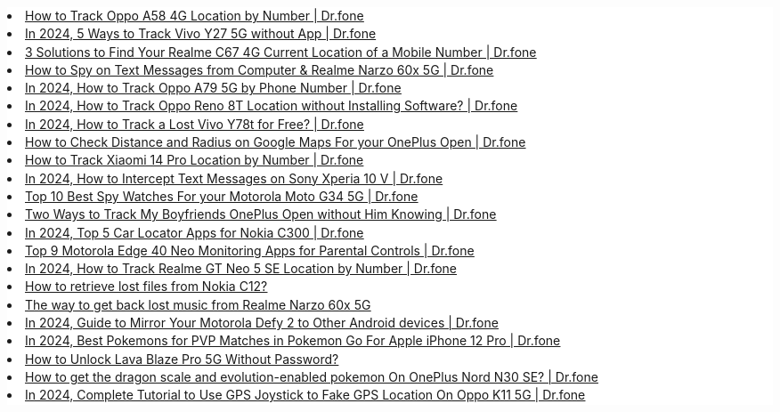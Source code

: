 <li><a href="https://android-location-track.techidaily.com/how-to-track-oppo-a58-4g-location-by-number-drfone-by-drfone-virtual-android/"><u>How to Track Oppo A58 4G Location by Number | Dr.fone</u></a></li>
<li><a href="https://android-location-track.techidaily.com/in-2024-5-ways-to-track-vivo-y27-5g-without-app-drfone-by-drfone-virtual-android/"><u>In 2024, 5 Ways to Track Vivo Y27 5G without App | Dr.fone</u></a></li>
<li><a href="https://android-location-track.techidaily.com/3-solutions-to-find-your-realme-c67-4g-current-location-of-a-mobile-number-drfone-by-drfone-virtual-android/"><u>3 Solutions to Find Your Realme C67 4G Current Location of a Mobile Number | Dr.fone</u></a></li>
<li><a href="https://android-location-track.techidaily.com/how-to-spy-on-text-messages-from-computer-and-realme-narzo-60x-5g-drfone-by-drfone-virtual-android/"><u>How to Spy on Text Messages from Computer & Realme Narzo 60x 5G | Dr.fone</u></a></li>
<li><a href="https://android-location-track.techidaily.com/in-2024-how-to-track-oppo-a79-5g-by-phone-number-drfone-by-drfone-virtual-android/"><u>In 2024, How to Track Oppo A79 5G by Phone Number | Dr.fone</u></a></li>
<li><a href="https://android-location-track.techidaily.com/in-2024-how-to-track-oppo-reno-8t-location-without-installing-software-drfone-by-drfone-virtual-android/"><u>In 2024, How to Track Oppo Reno 8T Location without Installing Software? | Dr.fone</u></a></li>
<li><a href="https://android-location-track.techidaily.com/in-2024-how-to-track-a-lost-vivo-y78t-for-free-drfone-by-drfone-virtual-android/"><u>In 2024, How to Track a Lost Vivo Y78t for Free? | Dr.fone</u></a></li>
<li><a href="https://android-location-track.techidaily.com/how-to-check-distance-and-radius-on-google-maps-for-your-oneplus-open-drfone-by-drfone-virtual-android/"><u>How to Check Distance and Radius on Google Maps For your OnePlus Open | Dr.fone</u></a></li>
<li><a href="https://android-location-track.techidaily.com/how-to-track-xiaomi-14-pro-location-by-number-drfone-by-drfone-virtual-android/"><u>How to Track Xiaomi 14 Pro Location by Number | Dr.fone</u></a></li>
<li><a href="https://android-location-track.techidaily.com/in-2024-how-to-intercept-text-messages-on-sony-xperia-10-v-drfone-by-drfone-virtual-android/"><u>In 2024, How to Intercept Text Messages on Sony Xperia 10 V | Dr.fone</u></a></li>
<li><a href="https://android-location-track.techidaily.com/top-10-best-spy-watches-for-your-motorola-moto-g34-5g-drfone-by-drfone-virtual-android/"><u>Top 10 Best Spy Watches For your Motorola Moto G34 5G | Dr.fone</u></a></li>
<li><a href="https://android-location-track.techidaily.com/two-ways-to-track-my-boyfriends-oneplus-open-without-him-knowing-drfone-by-drfone-virtual-android/"><u>Two Ways to Track My Boyfriends OnePlus Open without Him Knowing | Dr.fone</u></a></li>
<li><a href="https://android-location-track.techidaily.com/in-2024-top-5-car-locator-apps-for-nokia-c300-drfone-by-drfone-virtual-android/"><u>In 2024, Top 5 Car Locator Apps for Nokia C300 | Dr.fone</u></a></li>
<li><a href="https://android-location-track.techidaily.com/top-9-motorola-edge-40-neo-monitoring-apps-for-parental-controls-drfone-by-drfone-virtual-android/"><u>Top 9 Motorola Edge 40 Neo Monitoring Apps for Parental Controls | Dr.fone</u></a></li>
<li><a href="https://android-location-track.techidaily.com/in-2024-how-to-track-realme-gt-neo-5-se-location-by-number-drfone-by-drfone-virtual-android/"><u>In 2024, How to Track Realme GT Neo 5 SE Location by Number | Dr.fone</u></a></li>
<li><a href="https://blog-min.techidaily.com/how-to-retrieve-lost-files-from-nokia-c12-by-fonelab-android-recover-data/"><u>How to retrieve lost files from Nokia C12?</u></a></li>
<li><a href="https://techidaily.com/the-way-to-get-back-lost-music-from-realme-narzo-60x-5g-by-fonelab-android-recover-music/"><u>The way to get back lost music from Realme Narzo 60x 5G</u></a></li>
<li><a href="https://screen-mirror.techidaily.com/in-2024-guide-to-mirror-your-motorola-defy-2-to-other-android-devices-drfone-by-drfone-android/"><u>In 2024, Guide to Mirror Your Motorola Defy 2 to Other Android devices | Dr.fone</u></a></li>
<li><a href="https://ios-pokemon-go.techidaily.com/in-2024-best-pokemons-for-pvp-matches-in-pokemon-go-for-apple-iphone-12-pro-drfone-by-drfone-virtual-ios/"><u>In 2024, Best Pokemons for PVP Matches in Pokemon Go For Apple iPhone 12 Pro | Dr.fone</u></a></li>
<li><a href="https://review-topics.techidaily.com/how-to-unlock-lava-blaze-pro-5g-without-password-by-drfone-android-unlock-android-unlock/"><u>How to Unlock Lava Blaze Pro 5G Without Password?</u></a></li>
<li><a href="https://android-pokemon-go.techidaily.com/how-to-get-the-dragon-scale-and-evolution-enabled-pokemon-on-oneplus-nord-n30-se-drfone-by-drfone-virtual-android/"><u>How to get the dragon scale and evolution-enabled pokemon On OnePlus Nord N30 SE? | Dr.fone</u></a></li>
<li><a href="https://review-topics.techidaily.com/in-2024-complete-tutorial-to-use-gps-joystick-to-fake-gps-location-on-oppo-k11-5g-drfone-by-drfone-virtual-android/"><u>In 2024, Complete Tutorial to Use GPS Joystick to Fake GPS Location On Oppo K11 5G | Dr.fone</u></a></li>